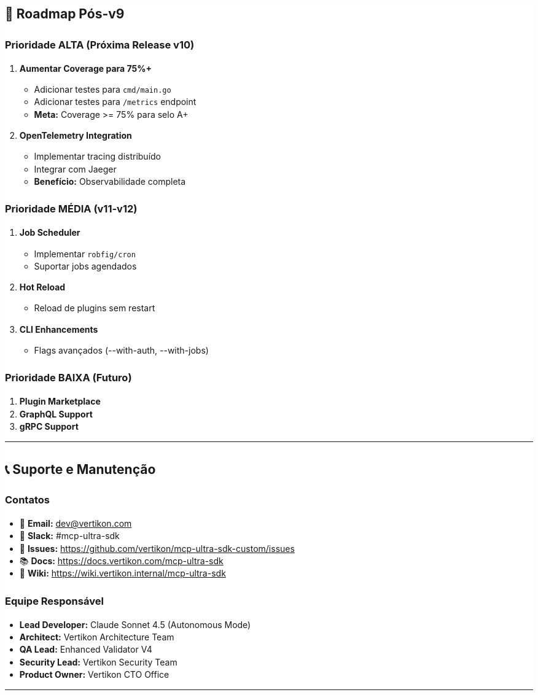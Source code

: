 
## 🎯 Roadmap Pós-v9

### Prioridade ALTA (Próxima Release v10)

1. **Aumentar Coverage para 75%+**
   - Adicionar testes para `cmd/main.go`
   - Adicionar testes para `/metrics` endpoint
   - **Meta:** Coverage >= 75% para selo A+

2. **OpenTelemetry Integration**
   - Implementar tracing distribuído
   - Integrar com Jaeger
   - **Benefício:** Observabilidade completa

### Prioridade MÉDIA (v11-v12)

1. **Job Scheduler**
   - Implementar `robfig/cron`
   - Suportar jobs agendados

2. **Hot Reload**
   - Reload de plugins sem restart

3. **CLI Enhancements**
   - Flags avançados (--with-auth, --with-jobs)

### Prioridade BAIXA (Futuro)

1. **Plugin Marketplace**
2. **GraphQL Support**
3. **gRPC Support**

---

## 📞 Suporte e Manutenção

### Contatos

- 📧 **Email:** dev@vertikon.com
- 💬 **Slack:** #mcp-ultra-sdk
- 🐛 **Issues:** https://github.com/vertikon/mcp-ultra-sdk-custom/issues
- 📚 **Docs:** https://docs.vertikon.com/mcp-ultra-sdk
- 📖 **Wiki:** https://wiki.vertikon.internal/mcp-ultra-sdk

### Equipe Responsável

- **Lead Developer:** Claude Sonnet 4.5 (Autonomous Mode)
- **Architect:** Vertikon Architecture Team
- **QA Lead:** Enhanced Validator V4
- **Security Lead:** Vertikon Security Team
- **Product Owner:** Vertikon CTO Office

---